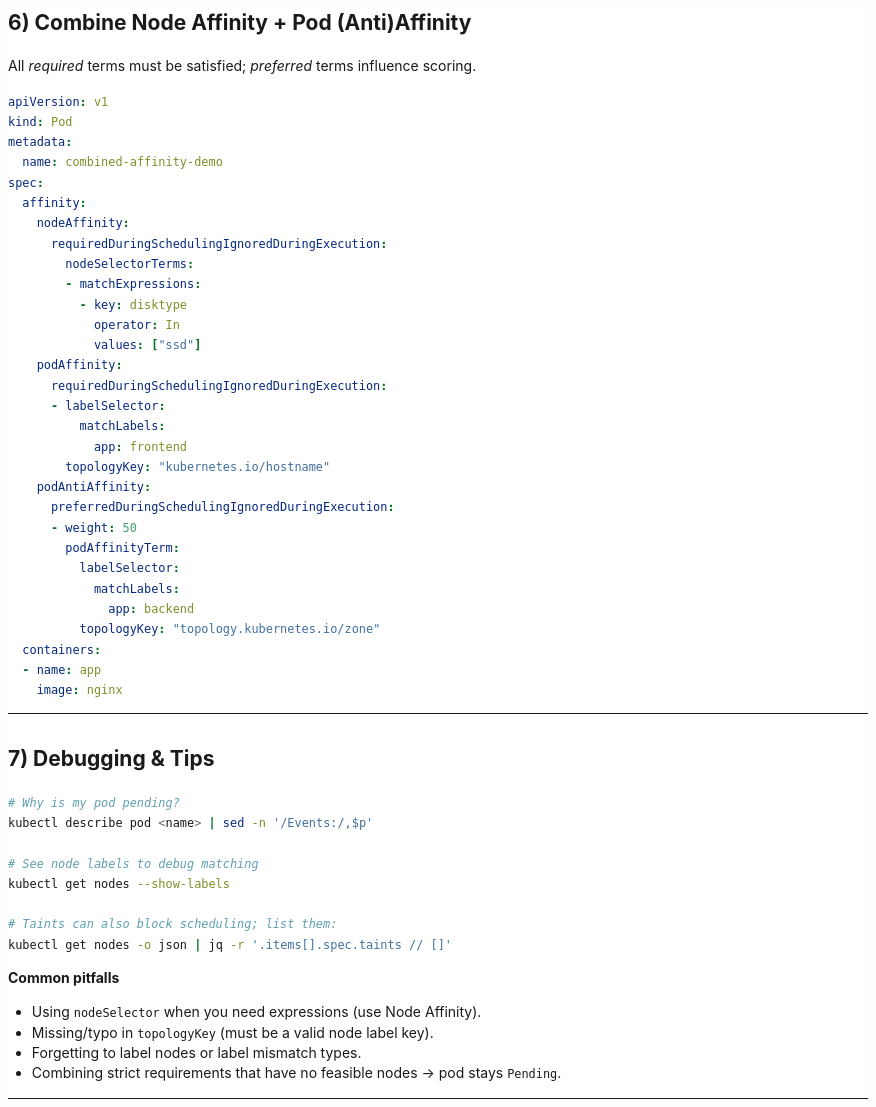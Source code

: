 
## 6) Combine Node Affinity + Pod (Anti)Affinity
All *required* terms must be satisfied; *preferred* terms influence scoring.
```yaml
apiVersion: v1
kind: Pod
metadata:
  name: combined-affinity-demo
spec:
  affinity:
    nodeAffinity:
      requiredDuringSchedulingIgnoredDuringExecution:
        nodeSelectorTerms:
        - matchExpressions:
          - key: disktype
            operator: In
            values: ["ssd"]
    podAffinity:
      requiredDuringSchedulingIgnoredDuringExecution:
      - labelSelector:
          matchLabels:
            app: frontend
        topologyKey: "kubernetes.io/hostname"
    podAntiAffinity:
      preferredDuringSchedulingIgnoredDuringExecution:
      - weight: 50
        podAffinityTerm:
          labelSelector:
            matchLabels:
              app: backend
          topologyKey: "topology.kubernetes.io/zone"
  containers:
  - name: app
    image: nginx
```

---

## 7) Debugging & Tips
```bash
# Why is my pod pending?
kubectl describe pod <name> | sed -n '/Events:/,$p'

# See node labels to debug matching
kubectl get nodes --show-labels

# Taints can also block scheduling; list them:
kubectl get nodes -o json | jq -r '.items[].spec.taints // []'
```
**Common pitfalls**
- Using `nodeSelector` when you need expressions (use Node Affinity).
- Missing/typo in `topologyKey` (must be a valid node label key).
- Forgetting to label nodes or label mismatch types.
- Combining strict requirements that have no feasible nodes → pod stays `Pending`.

---